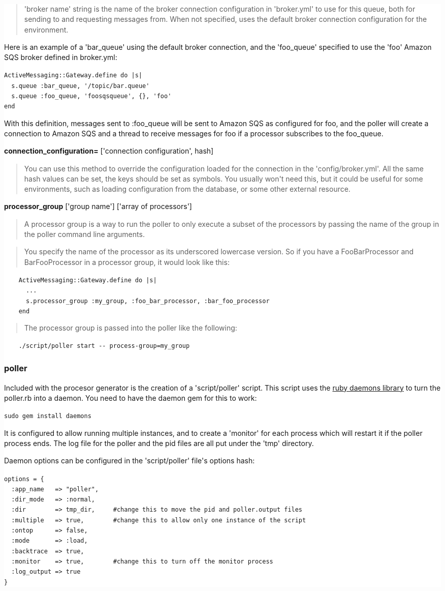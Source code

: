 > 'broker name' string is the name of the broker connection configuration in 'broker.yml' to use for this queue, both for sending to and requesting messages from.  When not specified, uses the default broker connection configuration for the environment.

Here is an example of a 'bar\_queue' using the default broker connection, and the 'foo\_queue' specified to use the 'foo' Amazon SQS broker defined in broker.yml:
```
ActiveMessaging::Gateway.define do |s|
  s.queue :bar_queue, '/topic/bar.queue'
  s.queue :foo_queue, 'foosqsqueue', {}, 'foo'
end
```

With this definition, messages sent to :foo\_queue will be sent to Amazon SQS as configured for foo, and the poller will create a connection to Amazon SQS and a thread to receive messages for foo if a processor subscribes to the foo\_queue.

**connection\_configuration=** ['connection configuration', hash]
> You can use this method to override the configuration loaded for the connection in the 'config/broker.yml'.  All the same hash values can be set, the keys should be set as symbols.  You usually won't need this, but it could be useful for some environments, such as loading configuration from the database, or some other external resource.

**processor\_group** ['group name'] ['array of processors']
> A processor group is a way to run the poller to only execute a subset of the processors by passing the name of the group in the poller command line arguments.

> You specify the name of the processor as its underscored lowercase version.  So if you have a FooBarProcessor and BarFooProcessor in a processor group, it would look like this:
```
    ActiveMessaging::Gateway.define do |s|
      ...
      s.processor_group :my_group, :foo_bar_processor, :bar_foo_processor
    end
```
> The processor group is passed into the poller like the following:
```
    ./script/poller start -- process-group=my_group
```

### poller ###

Included with the procesor generator is the creation of a 'script/poller' script.
This script uses the [ruby daemons library](http://daemons.rubyforge.org) to turn the poller.rb into a daemon.  You need to have the daemon gem for this to work:
```
sudo gem install daemons
```

It is configured to allow running multiple instances, and to create a 'monitor' for each process which will restart it if the poller process ends.  The log file for the poller and the pid files are all put under the 'tmp' directory.

Daemon options can be configured in the 'script/poller' file's options hash:
```
options = {
  :app_name   => "poller",
  :dir_mode   => :normal,
  :dir        => tmp_dir,     #change this to move the pid and poller.output files
  :multiple   => true,        #change this to allow only one instance of the script
  :ontop      => false,
  :mode       => :load,
  :backtrace  => true,
  :monitor    => true,        #change this to turn off the monitor process
  :log_output => true
}
```
